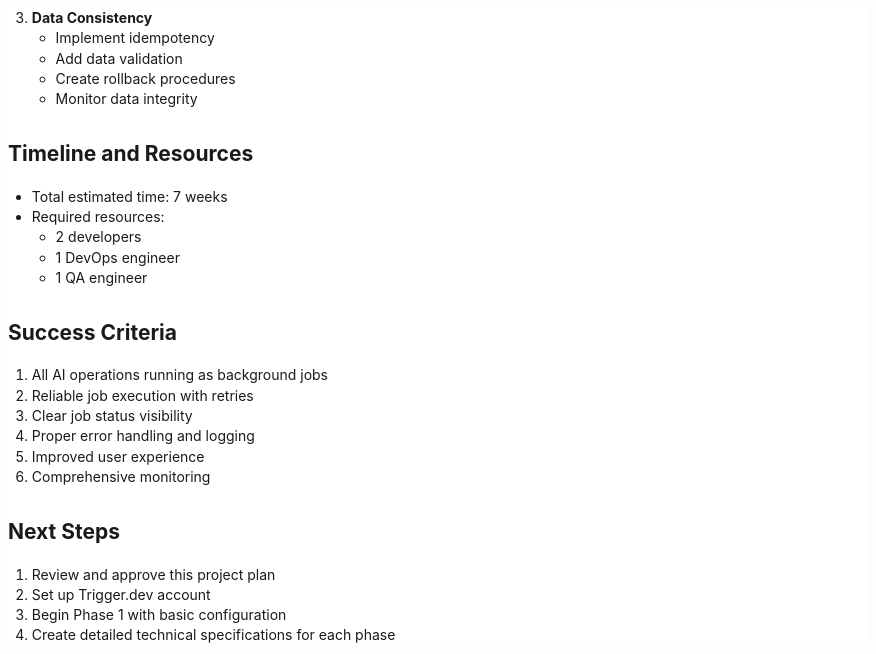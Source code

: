 3. **Data Consistency**
   - Implement idempotency
   - Add data validation
   - Create rollback procedures
   - Monitor data integrity

## Timeline and Resources

- Total estimated time: 7 weeks
- Required resources:
  - 2 developers
  - 1 DevOps engineer
  - 1 QA engineer

## Success Criteria

1. All AI operations running as background jobs
2. Reliable job execution with retries
3. Clear job status visibility
4. Proper error handling and logging
5. Improved user experience
6. Comprehensive monitoring

## Next Steps

1. Review and approve this project plan
2. Set up Trigger.dev account
3. Begin Phase 1 with basic configuration
4. Create detailed technical specifications for each phase
